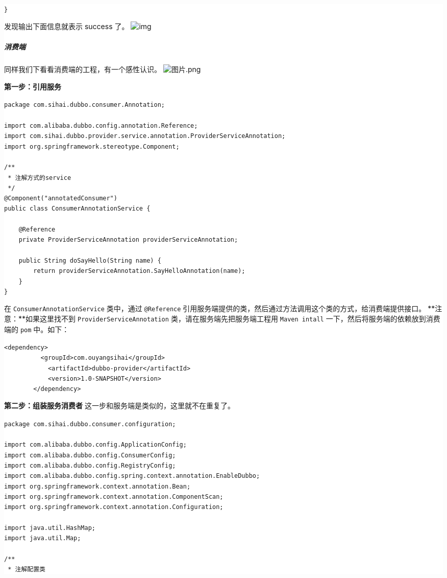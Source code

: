 ```
}
```

发现输出下面信息就表示 success 了。
![img](https://imgconvert.csdnimg.cn/aHR0cHM6Ly91cGxvYWQtaW1hZ2VzLmppYW5zaHUuaW8vdXBsb2FkX2ltYWdlcy81ODI0MDE2LTE0MmNlZTM0YTcxN2MwMmQucG5n)

##### 消费端

同样我们下看看消费端的工程，有一个感性认识。
![图片.png](https://imgconvert.csdnimg.cn/aHR0cHM6Ly91cGxvYWQtaW1hZ2VzLmppYW5zaHUuaW8vdXBsb2FkX2ltYWdlcy81ODI0MDE2LTQyM2ZjYmFjZWY1NThiZWEucG5n)

**第一步：引用服务**

```
package com.sihai.dubbo.consumer.Annotation;

import com.alibaba.dubbo.config.annotation.Reference;
import com.sihai.dubbo.provider.service.annotation.ProviderServiceAnnotation;
import org.springframework.stereotype.Component;

/**
 * 注解方式的service
 */
@Component("annotatedConsumer")
public class ConsumerAnnotationService {

    @Reference
    private ProviderServiceAnnotation providerServiceAnnotation;

    public String doSayHello(String name) {
        return providerServiceAnnotation.SayHelloAnnotation(name);
    }
}
```

在 `ConsumerAnnotationService` 类中，通过 `@Reference` 引用服务端提供的类，然后通过方法调用这个类的方式，给消费端提供接口。
**注意：**如果这里找不到 `ProviderServiceAnnotation` 类，请在服务端先把服务端工程用 `Maven intall` 一下，然后将服务端的依赖放到消费端的 `pom` 中。如下：

```
<dependency>
          <groupId>com.ouyangsihai</groupId>
            <artifactId>dubbo-provider</artifactId>
            <version>1.0-SNAPSHOT</version>
        </dependency>
```

**第二步：组装服务消费者**
这一步和服务端是类似的，这里就不在重复了。

```
package com.sihai.dubbo.consumer.configuration;

import com.alibaba.dubbo.config.ApplicationConfig;
import com.alibaba.dubbo.config.ConsumerConfig;
import com.alibaba.dubbo.config.RegistryConfig;
import com.alibaba.dubbo.config.spring.context.annotation.EnableDubbo;
import org.springframework.context.annotation.Bean;
import org.springframework.context.annotation.ComponentScan;
import org.springframework.context.annotation.Configuration;

import java.util.HashMap;
import java.util.Map;

/**
 * 注解配置类
```